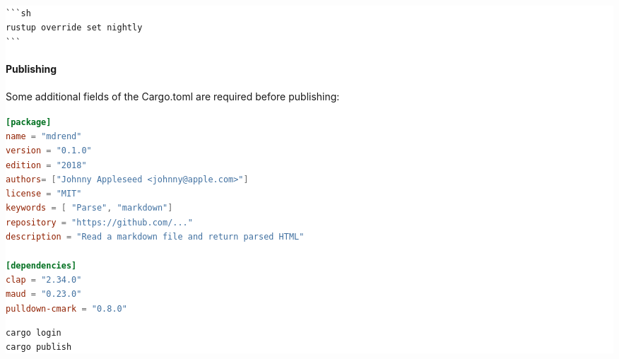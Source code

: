     ```sh
    rustup override set nightly
    ```

#### Publishing

Some additional fields of the Cargo.toml are required before publishing:
```toml hl_lines="6-9"
[package]
name = "mdrend"
version = "0.1.0"
edition = "2018"
authors= ["Johnny Appleseed <johnny@apple.com>"]
license = "MIT"
keywords = [ "Parse", "markdown"]
repository = "https://github.com/..."
description = "Read a markdown file and return parsed HTML"

[dependencies]
clap = "2.34.0"
maud = "0.23.0"
pulldown-cmark = "0.8.0"
```
```sh
cargo login
cargo publish
```


